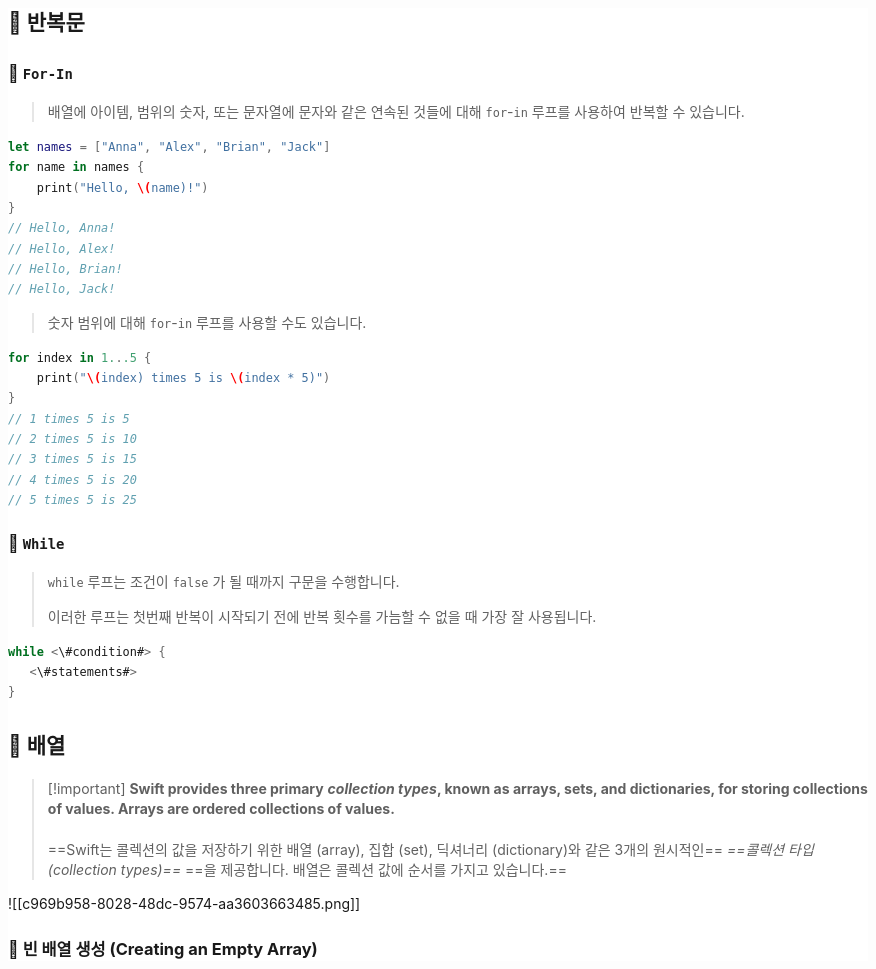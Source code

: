 ## 🍏 반복문

### 🔴 `For-In`

> 배열에 아이템, 범위의 숫자, 또는 문자열에 문자와 같은 연속된 것들에 대해 `for`-`in` 루프를 사용하여 반복할 수 있습니다.

```Swift
let names = ["Anna", "Alex", "Brian", "Jack"]
for name in names {
    print("Hello, \(name)!")
}
// Hello, Anna!
// Hello, Alex!
// Hello, Brian!
// Hello, Jack!
```

> 숫자 범위에 대해 `for`-`in` 루프를 사용할 수도 있습니다.

```Swift
for index in 1...5 {
    print("\(index) times 5 is \(index * 5)")
}
// 1 times 5 is 5
// 2 times 5 is 10
// 3 times 5 is 15
// 4 times 5 is 20
// 5 times 5 is 25
```

### 🔴 `While`

> `while` 루프는 조건이 `false` 가 될 때까지 구문을 수행합니다.
> 
> 이러한 루프는 첫번째 반복이 시작되기 전에 반복 횟수를 가늠할 수 없을 때 가장 잘 사용됩니다.

```Swift
while <\#condition#> {
   <\#statements#>
}
```

## 🍏 배열

> [!important] **Swift provides three primary** _**collection types**_**, known as arrays, sets, and dictionaries, for storing collections of values. Arrays are ordered collections of values.**<br><br>==Swift는 콜렉션의 값을 저장하기 위한 배열 (array), 집합 (set), 딕셔너리 (dictionary)와 같은 3개의 원시적인== _==콜렉션 타입 (collection types)==_ ==을 제공합니다. 배열은 콜렉션 값에 순서를 가지고 있습니다.==

![[c969b958-8028-48dc-9574-aa3603663485.png]]

### 🔴 **빈 배열 생성 (Creating an Empty Array)**

